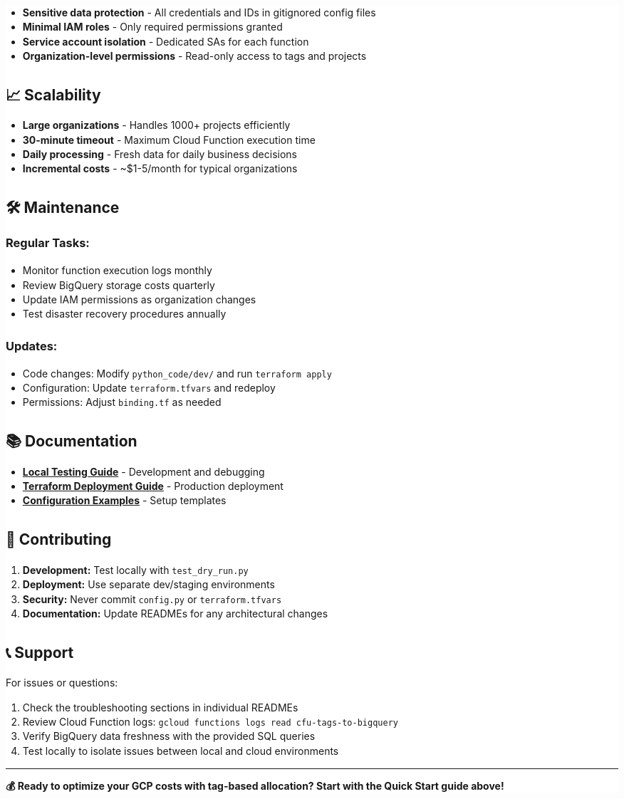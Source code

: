 - **Sensitive data protection** - All credentials and IDs in gitignored config files
- **Minimal IAM roles** - Only required permissions granted
- **Service account isolation** - Dedicated SAs for each function
- **Organization-level permissions** - Read-only access to tags and projects

## 📈 **Scalability**

- **Large organizations** - Handles 1000+ projects efficiently
- **30-minute timeout** - Maximum Cloud Function execution time
- **Daily processing** - Fresh data for daily business decisions
- **Incremental costs** - ~$1-5/month for typical organizations

## 🛠️ **Maintenance**

### **Regular Tasks:**
- Monitor function execution logs monthly
- Review BigQuery storage costs quarterly
- Update IAM permissions as organization changes
- Test disaster recovery procedures annually

### **Updates:**
- Code changes: Modify `python_code/dev/` and run `terraform apply`
- Configuration: Update `terraform.tfvars` and redeploy
- Permissions: Adjust `binding.tf` as needed

## 📚 **Documentation**

- **[Local Testing Guide](python_code/dev/README_LOCAL_TESTING.md)** - Development and debugging
- **[Terraform Deployment Guide](terraform_code/README.md)** - Production deployment
- **[Configuration Examples](terraform_code/terraform.tfvars.example)** - Setup templates

## 🤝 **Contributing**

1. **Development:** Test locally with `test_dry_run.py`
2. **Deployment:** Use separate dev/staging environments
3. **Security:** Never commit `config.py` or `terraform.tfvars`
4. **Documentation:** Update READMEs for any architectural changes

## 📞 **Support**

For issues or questions:
1. Check the troubleshooting sections in individual READMEs
2. Review Cloud Function logs: `gcloud functions logs read cfu-tags-to-bigquery`
3. Verify BigQuery data freshness with the provided SQL queries
4. Test locally to isolate issues between local and cloud environments

---

**💰 Ready to optimize your GCP costs with tag-based allocation? Start with the Quick Start guide above!**